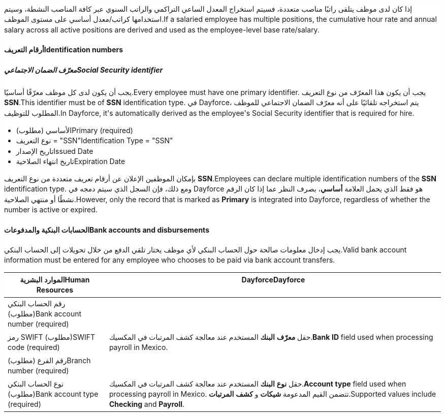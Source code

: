 <span data-ttu-id="a2fd3-352">إذا كان لدى موظف يتلقى راتبًا مناصب متعددة، فسيتم استخراج المعدل الساعي التراكمي والراتب السنوي عبر كافة المناصب النشطة، وسيتم استخدامها كراتب/معدل أساسي على مستوى الموظف.</span><span class="sxs-lookup"><span data-stu-id="a2fd3-352">If a salaried employee has multiple positions, the cumulative hour rate and annual salary across all active positions are derived and used as the employee-level base rate/salary.</span></span>

#### <a name="identification-numbers"></a><span data-ttu-id="a2fd3-353">أرقام التعريف</span><span class="sxs-lookup"><span data-stu-id="a2fd3-353">Identification numbers</span></span>

##### <a name="social-security-identifier"></a><span data-ttu-id="a2fd3-354">معرّف الضمان الاجتماعي</span><span class="sxs-lookup"><span data-stu-id="a2fd3-354">Social Security identifier</span></span> 

<span data-ttu-id="a2fd3-355">يجب أن يكون لدى كل موظف معرّفًا أساسيًا.</span><span class="sxs-lookup"><span data-stu-id="a2fd3-355">Every employee must have one primary identifier.</span></span> <span data-ttu-id="a2fd3-356">يجب أن يكون هذا المعرّف من نوع التعريف‬ **SSN**.</span><span class="sxs-lookup"><span data-stu-id="a2fd3-356">This identifier must be of **SSN** identification type.</span></span> <span data-ttu-id="a2fd3-357">في Dayforce، يتم استخراجه تلقائيًا على أنه معرّف الضمان الاجتماعي للموظف المطلوب للتوظيف.</span><span class="sxs-lookup"><span data-stu-id="a2fd3-357">In Dayforce, it's automatically derived as the employee's Social Security identifier that is required for hire.</span></span>

- <span data-ttu-id="a2fd3-358">الأساسي (مطلوب)</span><span class="sxs-lookup"><span data-stu-id="a2fd3-358">Primary (required)</span></span>
- <span data-ttu-id="a2fd3-359">نوع التعريف = "SSN"</span><span class="sxs-lookup"><span data-stu-id="a2fd3-359">Identification Type = "SSN"</span></span>
- <span data-ttu-id="a2fd3-360">تاريخ الإصدار</span><span class="sxs-lookup"><span data-stu-id="a2fd3-360">Issued Date</span></span>
- <span data-ttu-id="a2fd3-361">تاريخ انتهاء الصلاحية</span><span class="sxs-lookup"><span data-stu-id="a2fd3-361">Expiration Date</span></span>

<span data-ttu-id="a2fd3-362">بإمكان الموظفين الإعلان عن أرقام تعريف متعددة من نوع التعريف **SSN**.</span><span class="sxs-lookup"><span data-stu-id="a2fd3-362">Employees can declare multiple identification numbers of the **SSN** identification type.</span></span> <span data-ttu-id="a2fd3-363">ومع ذلك، فإن السجل الذي سيتم دمجه في Dayforce هو فقط الذي يحمل العلامة **أساسي**، بصرف النظر عما إذا كان الرقم نشطًا أو منتهي الصلاحية.</span><span class="sxs-lookup"><span data-stu-id="a2fd3-363">However, only the record that is marked as **Primary** is integrated into Dayforce, regardless of whether the number is active or expired.</span></span>

#### <a name="bank-accounts-and-disbursements"></a><span data-ttu-id="a2fd3-364">الحسابات البنكية والمدفوعات</span><span class="sxs-lookup"><span data-stu-id="a2fd3-364">Bank accounts and disbursements</span></span>

<span data-ttu-id="a2fd3-365">يجب إدخال معلومات صالحة حول الحساب البنكي لأي موظف يختار تلقي الدفع من خلال تحويلات إلى الحساب البنكي‬.</span><span class="sxs-lookup"><span data-stu-id="a2fd3-365">Valid bank account information must be entered for any employee who chooses to be paid via bank account transfers.</span></span>

| <span data-ttu-id="a2fd3-366">الموارد البشرية</span><span class="sxs-lookup"><span data-stu-id="a2fd3-366">Human Resources</span></span>                         | <span data-ttu-id="a2fd3-367">Dayforce</span><span class="sxs-lookup"><span data-stu-id="a2fd3-367">Dayforce</span></span>                                                                                                    |
|--------------------------------|-------------------------------------------------------------------------------------------------------------|
| <span data-ttu-id="a2fd3-368">رقم الحساب البنكي (مطلوب)</span><span class="sxs-lookup"><span data-stu-id="a2fd3-368">Bank account number (required)</span></span> |                                                                                                             |
| <span data-ttu-id="a2fd3-369">رمز SWIFT (مطلوب)</span><span class="sxs-lookup"><span data-stu-id="a2fd3-369">SWIFT code (required)</span></span>          | <span data-ttu-id="a2fd3-370">حقل **معرّف البنك** المستخدم عند معالجة كشف المرتبات في المكسيك.</span><span class="sxs-lookup"><span data-stu-id="a2fd3-370">**Bank ID** field used when processing payroll in Mexico.</span></span>                                                             |
| <span data-ttu-id="a2fd3-371">رقم الفرع (مطلوب)</span><span class="sxs-lookup"><span data-stu-id="a2fd3-371">Branch number (required)</span></span>       |                                                                                                             |
| <span data-ttu-id="a2fd3-372">نوع الحساب البنكي (مطلوب)</span><span class="sxs-lookup"><span data-stu-id="a2fd3-372">Bank account type (required)</span></span>   | <span data-ttu-id="a2fd3-373">حقل **نوع البنك** المستخدم عند معالجة كشف المرتبات في المكسيك.</span><span class="sxs-lookup"><span data-stu-id="a2fd3-373">**Account type** field used when processing payroll in Mexico.</span></span> <span data-ttu-id="a2fd3-374">تتضمن القيم المدعومة **شيكات** و **كشف المرتبات**.</span><span class="sxs-lookup"><span data-stu-id="a2fd3-374">Supported values include **Checking** and **Payroll**.</span></span> |
